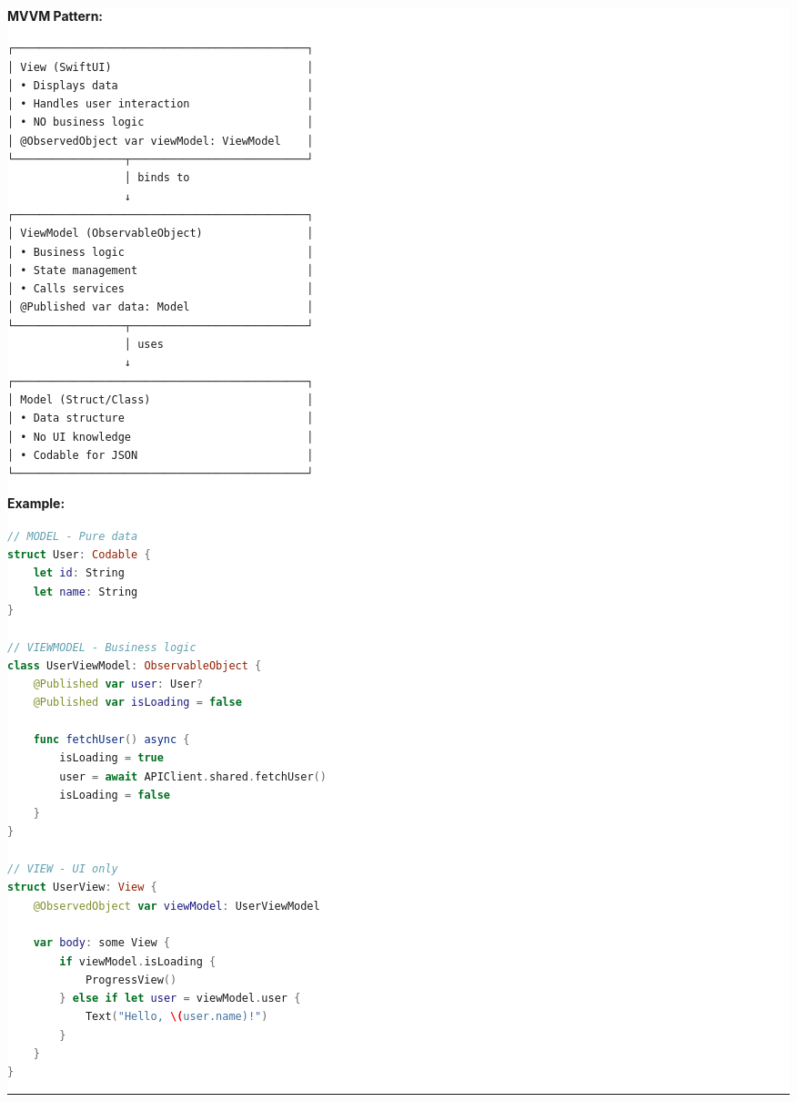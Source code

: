 **MVVM Pattern:**
```
┌─────────────────────────────────────────────┐
│ View (SwiftUI)                              │
│ • Displays data                             │
│ • Handles user interaction                  │
│ • NO business logic                         │
│ @ObservedObject var viewModel: ViewModel    │
└─────────────────┬───────────────────────────┘
                  │ binds to
                  ↓
┌─────────────────────────────────────────────┐
│ ViewModel (ObservableObject)                │
│ • Business logic                            │
│ • State management                          │
│ • Calls services                            │
│ @Published var data: Model                  │
└─────────────────┬───────────────────────────┘
                  │ uses
                  ↓
┌─────────────────────────────────────────────┐
│ Model (Struct/Class)                        │
│ • Data structure                            │
│ • No UI knowledge                           │
│ • Codable for JSON                          │
└─────────────────────────────────────────────┘
```

**Example:**
```swift
// MODEL - Pure data
struct User: Codable {
    let id: String
    let name: String
}

// VIEWMODEL - Business logic
class UserViewModel: ObservableObject {
    @Published var user: User?
    @Published var isLoading = false

    func fetchUser() async {
        isLoading = true
        user = await APIClient.shared.fetchUser()
        isLoading = false
    }
}

// VIEW - UI only
struct UserView: View {
    @ObservedObject var viewModel: UserViewModel

    var body: some View {
        if viewModel.isLoading {
            ProgressView()
        } else if let user = viewModel.user {
            Text("Hello, \(user.name)!")
        }
    }
}
```

---